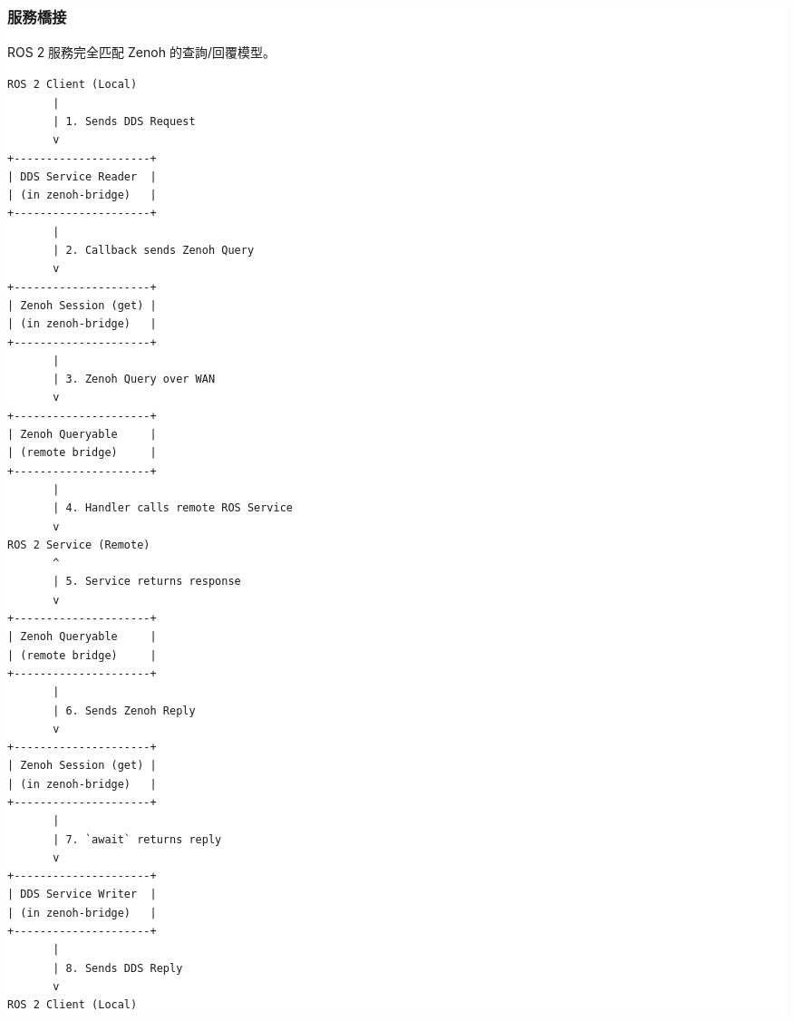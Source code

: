 ### 服務橋接

ROS 2 服務完全匹配 Zenoh 的查詢/回覆模型。

```
ROS 2 Client (Local)
       |
       | 1. Sends DDS Request
       v
+---------------------+
| DDS Service Reader  |
| (in zenoh-bridge)   |
+---------------------+
       |
       | 2. Callback sends Zenoh Query
       v
+---------------------+
| Zenoh Session (get) |
| (in zenoh-bridge)   |
+---------------------+
       |
       | 3. Zenoh Query over WAN
       v
+---------------------+
| Zenoh Queryable     |
| (remote bridge)     |
+---------------------+
       |
       | 4. Handler calls remote ROS Service
       v
ROS 2 Service (Remote)
       ^
       | 5. Service returns response
       v
+---------------------+
| Zenoh Queryable     |
| (remote bridge)     |
+---------------------+
       |
       | 6. Sends Zenoh Reply
       v
+---------------------+
| Zenoh Session (get) |
| (in zenoh-bridge)   |
+---------------------+
       |
       | 7. `await` returns reply
       v
+---------------------+
| DDS Service Writer  |
| (in zenoh-bridge)   |
+---------------------+
       |
       | 8. Sends DDS Reply
       v
ROS 2 Client (Local)
```
